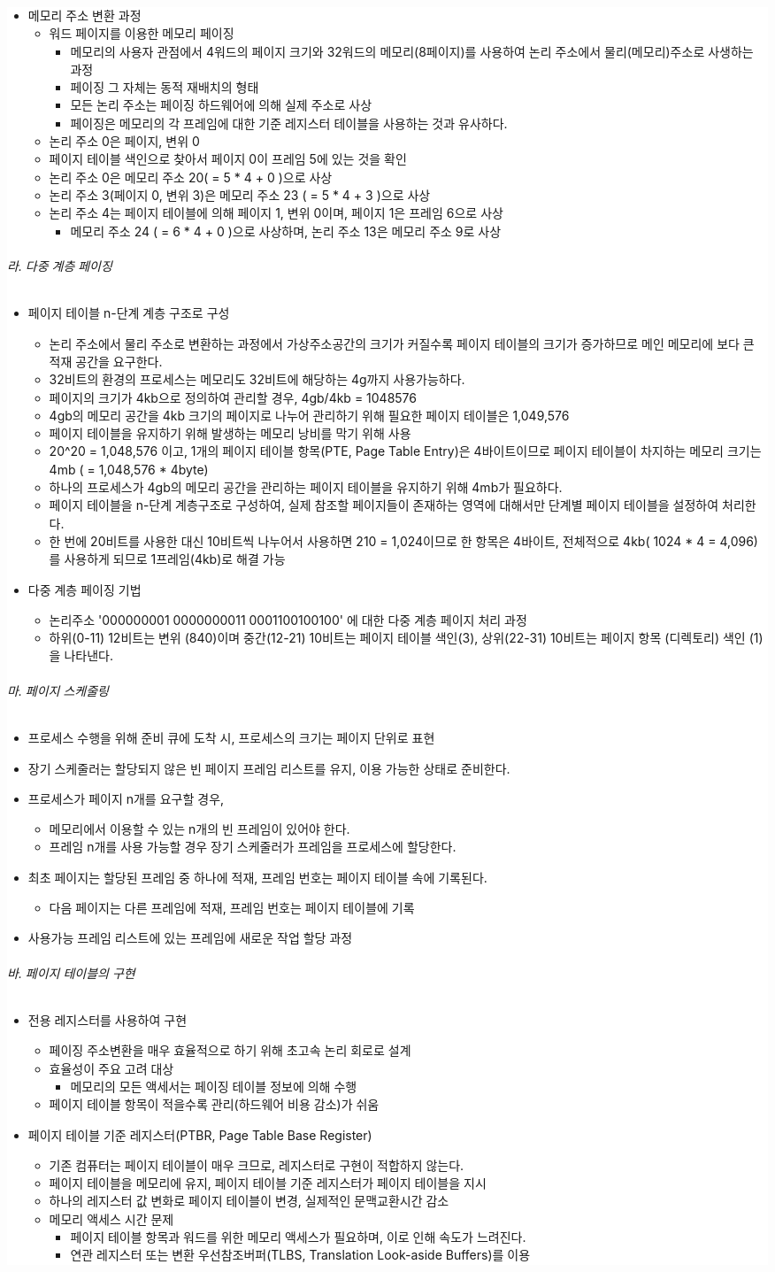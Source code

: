 - 메모리 주소 변환 과정
  - 워드 페이지를 이용한 메모리 페이징
    - 메모리의 사용자 관점에서 4워드의 페이지 크기와 32워드의 메모리(8페이지)를 사용하여 논리 주소에서 물리(메모리)주소로 사생하는 과정
    - 페이징 그 자체는 동적 재배치의 형태
    - 모든 논리 주소는 페이징 하드웨어에 의해 실제 주소로 사상
    - 페이징은 메모리의 각 프레임에 대한 기준 레지스터 테이블을 사용하는 것과 유사하다.
  - 논리 주소 0은 페이지, 변위 0
  - 페이지 테이블 색인으로 찾아서 페이지 0이 프레임 5에 있는 것을 확인
  - 논리 주소 0은 메모리 주소 20( = 5 * 4 + 0 )으로 사상
  - 논리 주소 3(페이지 0, 변위 3)은 메모리 주소 23 ( = 5 * 4 + 3 )으로 사상
  - 논리 주소 4는 페이지 테이블에 의해 페이지 1, 변위 0이며, 페이지 1은 프레임 6으로 사상
    - 메모리 주소 24 ( = 6 * 4 + 0 )으로 사상하며, 논리 주소 13은 메모리 주소 9로 사상

###### 라. 다중 계층 페이징
- 페이지 테이블 n-단계 계층 구조로 구성
  - 논리 주소에서 물리 주소로 변환하는 과정에서 가상주소공간의 크기가 커질수록 페이지 테이블의 크기가 증가하므로 메인 메모리에 보다 큰 적재 공간을 요구한다.
  - 32비트의 환경의 프로세스는 메모리도 32비트에 해당하는 4g까지 사용가능하다.
  - 페이지의 크기가 4kb으로 정의하여 관리할 경우, 4gb/4kb = 1048576
  - 4gb의 메모리 공간을 4kb 크기의 페이지로 나누어 관리하기 위해 필요한 페이지 테이블은 1,049,576
  - 페이지 테이블을 유지하기 위해 발생하는 메모리 낭비를 막기 위해 사용
  - 20^20 = 1,048,576 이고, 1개의 페이지 테이블 항목(PTE, Page Table Entry)은 4바이트이므로 페이지 테이블이 차지하는 메모리 크기는 4mb ( = 1,048,576 * 4byte)
  - 하나의 프로세스가 4gb의 메모리 공간을 관리하는 페이지 테이블을 유지하기 위해 4mb가 필요하다.
  - 페이지 테이블을 n-단계 계층구조로 구성하여, 실제 참조할 페이지들이 존재하는 영역에 대해서만 단계별 페이지 테이블을 설정하여 처리한다.
  - 한 번에 20비트를 사용한 대신 10비트씩 나누어서 사용하면 210 = 1,024이므로 한 항목은 4바이트, 전체적으로 4kb( 1024 * 4 = 4,096)를 사용하게 되므로 1프레임(4kb)로 해결 가능

- 다중 계층 페이징 기법
  - 논리주소 '000000001 0000000011 0001100100100' 에 대한 다중 계층 페이지 처리 과정
  - 하위(0-11) 12비트는 변위 (840)이며 중간(12-21) 10비트는 페이지 테이블 색인(3), 상위(22-31) 10비트는 페이지 항목 (디렉토리) 색인 (1)을 나타낸다.

###### 마. 페이지 스케줄링
- 프로세스 수행을 위해 준비 큐에 도착 시, 프로세스의 크기는 페이지 단위로 표현
- 장기 스케줄러는 할당되지 않은 빈 페이지 프레임 리스트를 유지, 이용 가능한 상태로 준비한다.
- 프로세스가 페이지 n개를 요구할 경우,
  - 메모리에서 이용할 수 있는 n개의 빈 프레임이 있어야 한다.
  - 프레임 n개를 사용 가능할 경우 장기 스케줄러가 프레임을 프로세스에 할당한다.
- 최초 페이지는 할당된 프레임 중 하나에 적재, 프레임 번호는 페이지 테이블 속에 기록된다.
  - 다음 페이지는 다른 프레임에 적재, 프레임 번호는 페이지 테이블에 기록

- 사용가능 프레임 리스트에 있는 프레임에 새로운 작업 할당 과정

###### 바. 페이지 테이블의 구현
- 전용 레지스터를 사용하여 구현
  - 페이징 주소변환을 매우 효율적으로 하기 위해 초고속 논리 회로로 설계
  - 효율성이 주요 고려 대상
    - 메모리의 모든 액세서는 페이징 테이블 정보에 의해 수행
  - 페이지 테이블 항목이 적을수록 관리(하드웨어 비용 감소)가 쉬움

- 페이지 테이블 기준 레지스터(PTBR, Page Table Base Register)
  - 기존 컴퓨터는 페이지 테이블이 매우 크므로, 레지스터로 구현이 적합하지 않는다.
  - 페이지 테이블을 메모리에 유지, 페이지 테이블 기준 레지스터가 페이지 테이블을 지시
  - 하나의 레지스터 값 변화로 페이지 테이블이 변경, 실제적인 문맥교환시간 감소
  - 메모리 액세스 시간 문제
    - 페이지 테이블 항목과 워드를 위한 메모리 액세스가 필요하며, 이로 인해 속도가 느려진다.
    - 연관 레지스터 또는 변환 우선참조버퍼(TLBS, Translation Look-aside Buffers)를 이용
